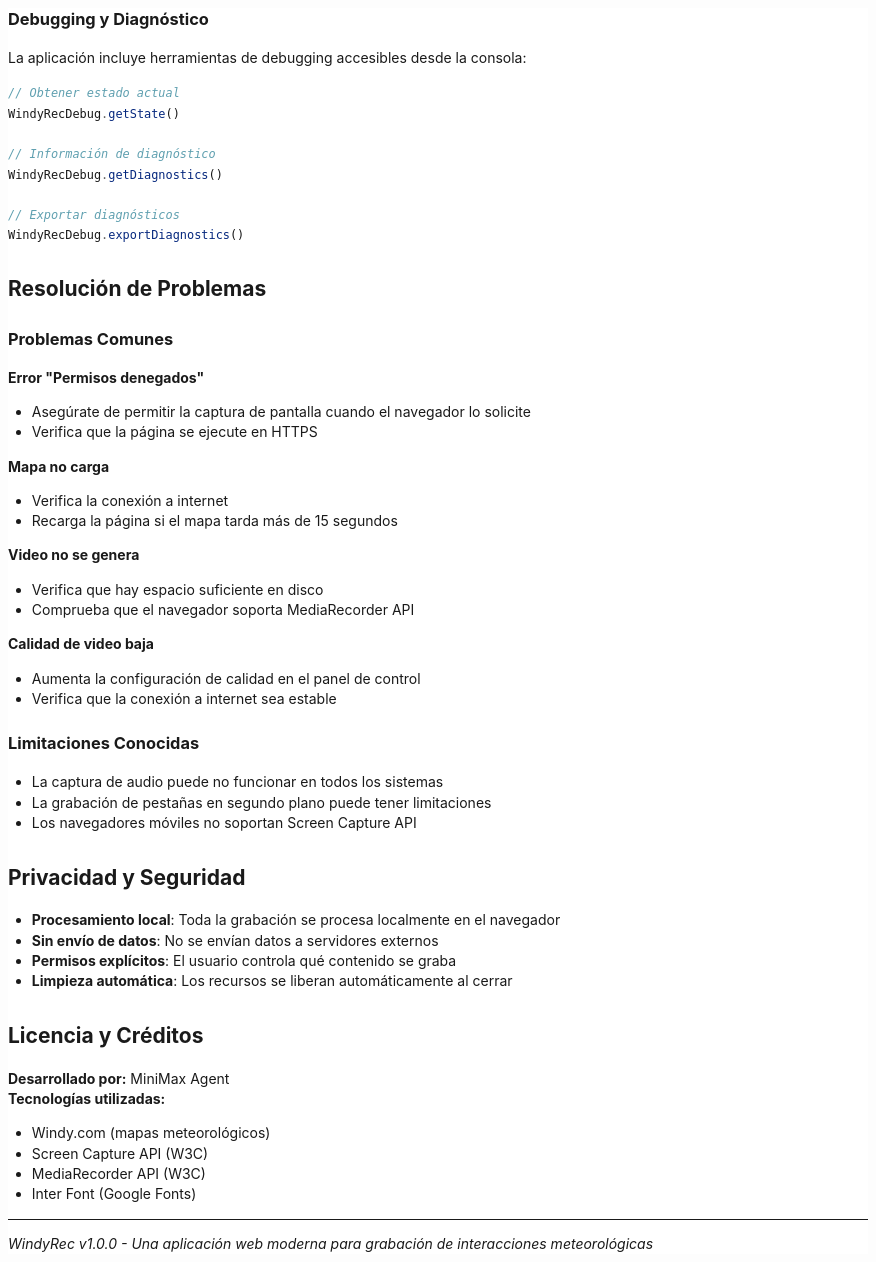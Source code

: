 ### Debugging y Diagnóstico
La aplicación incluye herramientas de debugging accesibles desde la consola:

```javascript
// Obtener estado actual
WindyRecDebug.getState()

// Información de diagnóstico
WindyRecDebug.getDiagnostics()

// Exportar diagnósticos
WindyRecDebug.exportDiagnostics()
```

## Resolución de Problemas

### Problemas Comunes

**Error "Permisos denegados"**
- Asegúrate de permitir la captura de pantalla cuando el navegador lo solicite
- Verifica que la página se ejecute en HTTPS

**Mapa no carga**
- Verifica la conexión a internet
- Recarga la página si el mapa tarda más de 15 segundos

**Video no se genera**
- Verifica que hay espacio suficiente en disco
- Comprueba que el navegador soporta MediaRecorder API

**Calidad de video baja**
- Aumenta la configuración de calidad en el panel de control
- Verifica que la conexión a internet sea estable

### Limitaciones Conocidas
- La captura de audio puede no funcionar en todos los sistemas
- La grabación de pestañas en segundo plano puede tener limitaciones
- Los navegadores móviles no soportan Screen Capture API

## Privacidad y Seguridad

- **Procesamiento local**: Toda la grabación se procesa localmente en el navegador
- **Sin envío de datos**: No se envían datos a servidores externos
- **Permisos explícitos**: El usuario controla qué contenido se graba
- **Limpieza automática**: Los recursos se liberan automáticamente al cerrar

## Licencia y Créditos

**Desarrollado por:** MiniMax Agent  
**Tecnologías utilizadas:**
- Windy.com (mapas meteorológicos)
- Screen Capture API (W3C)
- MediaRecorder API (W3C)
- Inter Font (Google Fonts)

---

*WindyRec v1.0.0 - Una aplicación web moderna para grabación de interacciones meteorológicas*
